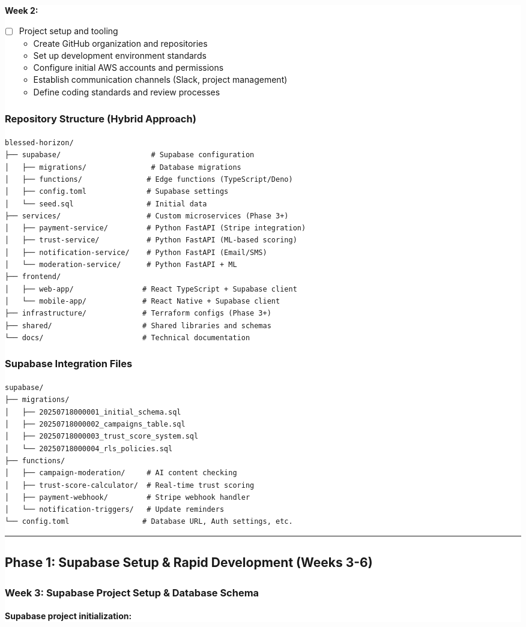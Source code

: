 **Week 2:**
- [ ] Project setup and tooling
  - Create GitHub organization and repositories
  - Set up development environment standards
  - Configure initial AWS accounts and permissions
  - Establish communication channels (Slack, project management)
  - Define coding standards and review processes

### Repository Structure (Hybrid Approach)
```
blessed-horizon/
├── supabase/                     # Supabase configuration
│   ├── migrations/               # Database migrations
│   ├── functions/               # Edge functions (TypeScript/Deno)
│   ├── config.toml              # Supabase settings
│   └── seed.sql                 # Initial data
├── services/                    # Custom microservices (Phase 3+)
│   ├── payment-service/         # Python FastAPI (Stripe integration)
│   ├── trust-service/           # Python FastAPI (ML-based scoring)
│   ├── notification-service/    # Python FastAPI (Email/SMS)
│   └── moderation-service/      # Python FastAPI + ML
├── frontend/
│   ├── web-app/                # React TypeScript + Supabase client
│   └── mobile-app/             # React Native + Supabase client
├── infrastructure/             # Terraform configs (Phase 3+)
├── shared/                     # Shared libraries and schemas
└── docs/                       # Technical documentation
```

### Supabase Integration Files
```
supabase/
├── migrations/
│   ├── 20250718000001_initial_schema.sql
│   ├── 20250718000002_campaigns_table.sql
│   ├── 20250718000003_trust_score_system.sql
│   └── 20250718000004_rls_policies.sql
├── functions/
│   ├── campaign-moderation/     # AI content checking
│   ├── trust-score-calculator/  # Real-time trust scoring
│   ├── payment-webhook/         # Stripe webhook handler
│   └── notification-triggers/   # Update reminders
└── config.toml                 # Database URL, Auth settings, etc.
```

---

## Phase 1: Supabase Setup & Rapid Development (Weeks 3-6)

### Week 3: Supabase Project Setup & Database Schema
**Supabase project initialization:**
